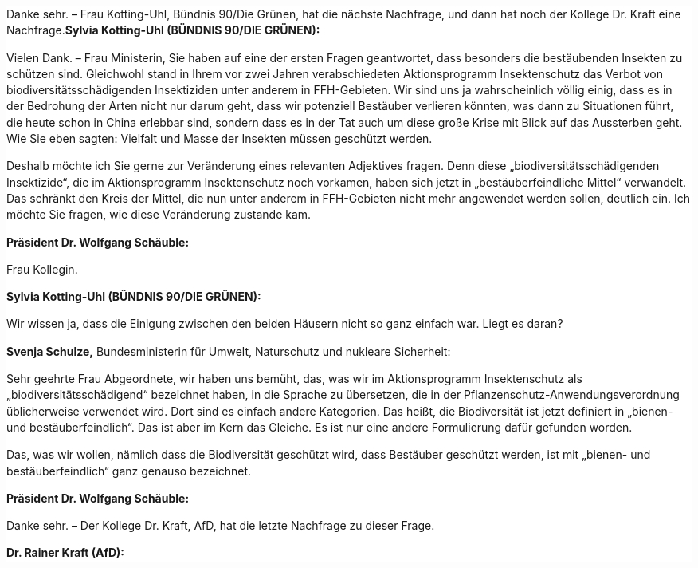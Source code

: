 Danke sehr. – Frau Kotting-Uhl, Bündnis 90/Die Grünen, hat die nächste Nachfrage, und dann hat noch der
Kollege Dr. Kraft eine Nachfrage.**Sylvia Kotting-Uhl (BÜNDNIS 90/DIE GRÜNEN):**

Vielen Dank. – Frau Ministerin, Sie haben auf eine
der ersten Fragen geantwortet, dass besonders die
bestäubenden Insekten zu schützen sind. Gleichwohl
stand in Ihrem vor zwei Jahren verabschiedeten Aktionsprogramm Insektenschutz das Verbot von biodiversitätsschädigenden Insektiziden unter anderem in FFH-Gebieten. Wir sind uns ja wahrscheinlich völlig einig, dass es in
der Bedrohung der Arten nicht nur darum geht, dass wir
potenziell Bestäuber verlieren könnten, was dann zu
Situationen führt, die heute schon in China erlebbar
sind, sondern dass es in der Tat auch um diese große Krise
mit Blick auf das Aussterben geht. Wie Sie eben sagten:
Vielfalt und Masse der Insekten müssen geschützt werden.

Deshalb möchte ich Sie gerne zur Veränderung eines
relevanten Adjektives fragen. Denn diese „biodiversitätsschädigenden Insektizide“, die im Aktionsprogramm Insektenschutz noch vorkamen, haben sich jetzt in „bestäuberfeindliche Mittel“ verwandelt. Das schränkt den Kreis
der Mittel, die nun unter anderem in FFH-Gebieten nicht
mehr angewendet werden sollen, deutlich ein. Ich möchte
Sie fragen, wie diese Veränderung zustande kam.

**Präsident Dr. Wolfgang Schäuble:**

Frau Kollegin.

**Sylvia Kotting-Uhl (BÜNDNIS 90/DIE GRÜNEN):**

Wir wissen ja, dass die Einigung zwischen den beiden
Häusern nicht so ganz einfach war. Liegt es daran?

**Svenja Schulze,** Bundesministerin für Umwelt,
Naturschutz und nukleare Sicherheit:

Sehr geehrte Frau Abgeordnete, wir haben uns bemüht,
das, was wir im Aktionsprogramm Insektenschutz als
„biodiversitätsschädigend“ bezeichnet haben, in die
Sprache zu übersetzen, die in der Pflanzenschutz-Anwendungsverordnung üblicherweise verwendet wird. Dort
sind es einfach andere Kategorien. Das heißt, die Biodiversität ist jetzt definiert in „bienen- und bestäuberfeindlich“. Das ist aber im Kern das Gleiche. Es ist nur
eine andere Formulierung dafür gefunden worden.

Das, was wir wollen, nämlich dass die Biodiversität
geschützt wird, dass Bestäuber geschützt werden, ist
mit „bienen- und bestäuberfeindlich“ ganz genauso bezeichnet.

**Präsident Dr. Wolfgang Schäuble:**

Danke sehr. – Der Kollege Dr. Kraft, AfD, hat die
letzte Nachfrage zu dieser Frage.

**Dr. Rainer Kraft (AfD):**
